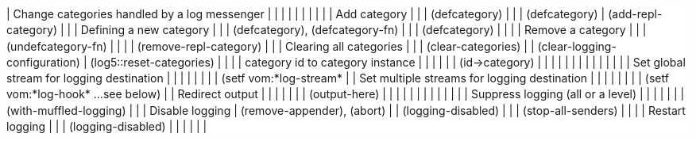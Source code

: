 | Change categories handled by a log messenger              |                                                                            |                                    |                                   |    |                                                                                    |                            |                                          |                                           |
| Add category                                              |                                                                            |                                    | (defcategory)                     |    |                                                                                    | (defcategory)              | (add-repl-category)                      |                                           |
| Defining a new category                                   |                                                                            |                                    | (defcategory), (defcategory-fn)   |    |                                                                                    | (defcategory)              |                                          |                                           |
| Remove a category                                         |                                                                            |                                    | (undefcategory-fn)                |    |                                                                                    |                            | (remove-repl-category)                   |                                           |
| Clearing all categories                                   |                                                                            |                                    | (clear-categories)                |    | (clear-logging-configuration)                                                      | (log5::reset-categories)   |                                          |                                           |
| category id to category instance                          |                                                                            |                                    |                                   |    |                                                                                    | (id->category)             |                                          |                                           |
|                                                           |                                                                            |                                    |                                   |    |                                                                                    |                            |                                          |                                           |
| Set global stream for logging destination                 |                                                                            |                                    |                                   |    |                                                                                    |                            |                                          | (setf vom:\*log-stream\* <stream name>    |
| Set multiple streams for logging destination              |                                                                            |                                    |                                   |    |                                                                                    |                            |                                          | (setf vom:\*log-hook\* &#x2026;see below) |
| Redirect output                                           |                                                                            |                                    |                                   |    |                                                                                    |                            | (output-here)                            |                                           |
|                                                           |                                                                            |                                    |                                   |    |                                                                                    |                            |                                          |                                           |
| Suppress logging (all or a level)                         |                                                                            |                                    |                                   |    |                                                                                    |                            | (with-muffled-logging)                   |                                           |
| Disable logging                                           | (remove-appender), (abort)                                                 |                                    | (logging-disabled)                |    |                                                                                    | (stop-all-senders)         |                                          |                                           |
| Restart logging                                           |                                                                            |                                    | (logging-disabled)                |    |                                                                                    |                            |                                          |                                           |
